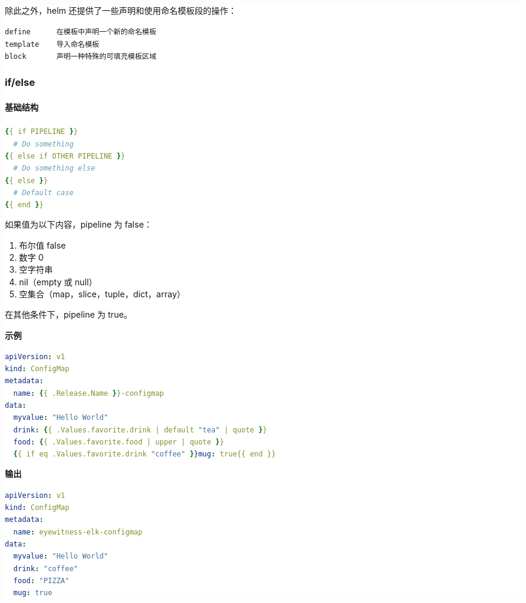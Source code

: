 除此之外，helm 还提供了一些声明和使用命名模板段的操作：

```shell
define      在模板中声明一个新的命名模板
template    导入命名模板
block       声明一种特殊的可填充模板区域
```

### if/else

#### 基础结构

```yaml
{{ if PIPELINE }}
  # Do something
{{ else if OTHER PIPELINE }}
  # Do something else
{{ else }}
  # Default case
{{ end }}
```

如果值为以下内容，pipeline 为 false：

1. 布尔值 false
2. 数字 0
3. 空字符串
4. nil（empty 或 null）
5. 空集合（map，slice，tuple，dict，array）

在其他条件下，pipeline 为 true。

**示例**

```yaml
apiVersion: v1
kind: ConfigMap
metadata:
  name: {{ .Release.Name }}-configmap
data:
  myvalue: "Hello World"
  drink: {{ .Values.favorite.drink | default "tea" | quote }}
  food: {{ .Values.favorite.food | upper | quote }}
  {{ if eq .Values.favorite.drink "coffee" }}mug: true{{ end }}
```

**输出**

```yaml
apiVersion: v1
kind: ConfigMap
metadata:
  name: eyewitness-elk-configmap
data:
  myvalue: "Hello World"
  drink: "coffee"
  food: "PIZZA"
  mug: true
```
